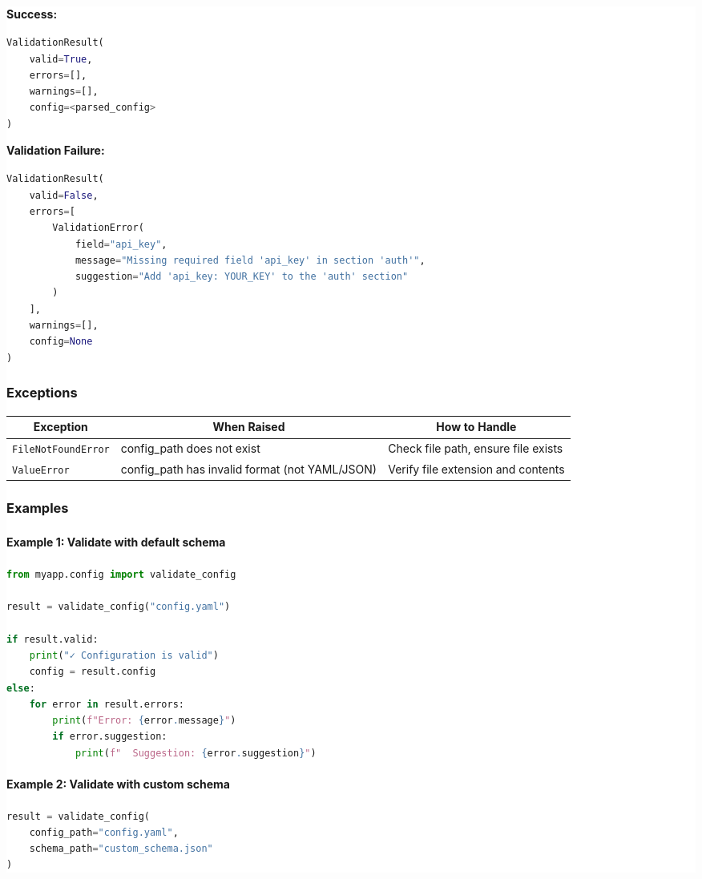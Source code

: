 **Success:**
```python
ValidationResult(
    valid=True,
    errors=[],
    warnings=[],
    config=<parsed_config>
)
```

**Validation Failure:**
```python
ValidationResult(
    valid=False,
    errors=[
        ValidationError(
            field="api_key",
            message="Missing required field 'api_key' in section 'auth'",
            suggestion="Add 'api_key: YOUR_KEY' to the 'auth' section"
        )
    ],
    warnings=[],
    config=None
)
```

### Exceptions

| Exception | When Raised | How to Handle |
|-----------|-------------|---------------|
| `FileNotFoundError` | config_path does not exist | Check file path, ensure file exists |
| `ValueError` | config_path has invalid format (not YAML/JSON) | Verify file extension and contents |

### Examples

#### Example 1: Validate with default schema
```python
from myapp.config import validate_config

result = validate_config("config.yaml")

if result.valid:
    print("✓ Configuration is valid")
    config = result.config
else:
    for error in result.errors:
        print(f"Error: {error.message}")
        if error.suggestion:
            print(f"  Suggestion: {error.suggestion}")
```

#### Example 2: Validate with custom schema
```python
result = validate_config(
    config_path="config.yaml",
    schema_path="custom_schema.json"
)
```
